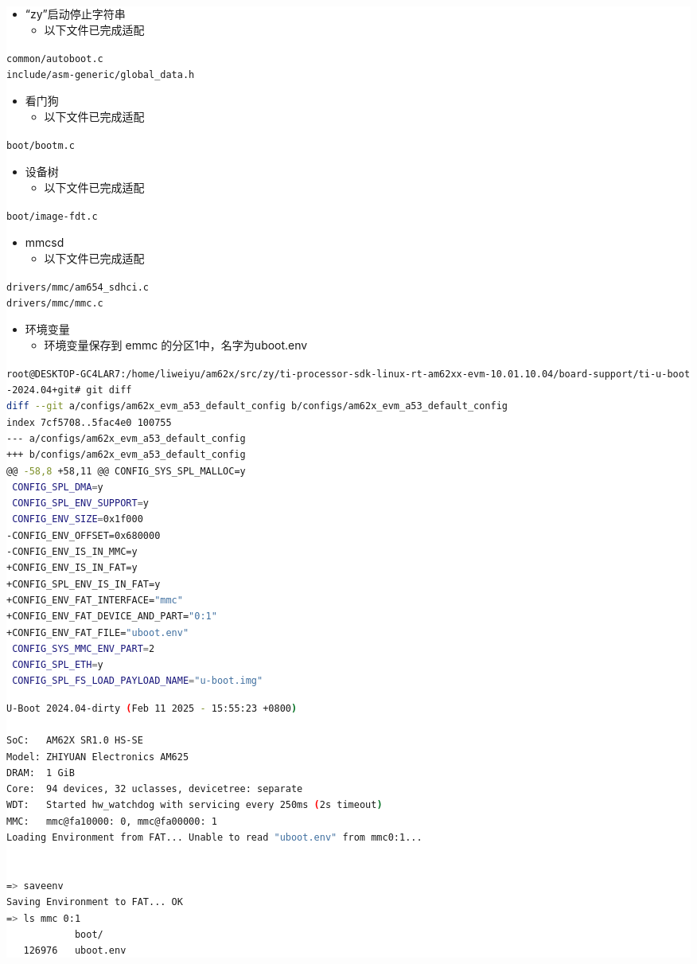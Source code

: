 - “zy”启动停止字符串
	- 以下文件已完成适配
```bash
common/autoboot.c
include/asm-generic/global_data.h
```

- 看门狗
	- 以下文件已完成适配
```bash
boot/bootm.c
```

- 设备树
	- 以下文件已完成适配
```bash
boot/image-fdt.c
```

- mmcsd
	- 以下文件已完成适配
```bash
drivers/mmc/am654_sdhci.c
drivers/mmc/mmc.c
```

- 环境变量
	- 环境变量保存到 emmc 的分区1中，名字为uboot.env
```bash
root@DESKTOP-GC4LAR7:/home/liweiyu/am62x/src/zy/ti-processor-sdk-linux-rt-am62xx-evm-10.01.10.04/board-support/ti-u-boot-2024.04+git# git diff
diff --git a/configs/am62x_evm_a53_default_config b/configs/am62x_evm_a53_default_config
index 7cf5708..5fac4e0 100755
--- a/configs/am62x_evm_a53_default_config
+++ b/configs/am62x_evm_a53_default_config
@@ -58,8 +58,11 @@ CONFIG_SYS_SPL_MALLOC=y
 CONFIG_SPL_DMA=y
 CONFIG_SPL_ENV_SUPPORT=y
 CONFIG_ENV_SIZE=0x1f000
-CONFIG_ENV_OFFSET=0x680000
-CONFIG_ENV_IS_IN_MMC=y
+CONFIG_ENV_IS_IN_FAT=y
+CONFIG_SPL_ENV_IS_IN_FAT=y
+CONFIG_ENV_FAT_INTERFACE="mmc"
+CONFIG_ENV_FAT_DEVICE_AND_PART="0:1"
+CONFIG_ENV_FAT_FILE="uboot.env"
 CONFIG_SYS_MMC_ENV_PART=2
 CONFIG_SPL_ETH=y
 CONFIG_SPL_FS_LOAD_PAYLOAD_NAME="u-boot.img"
```
```bash
U-Boot 2024.04-dirty (Feb 11 2025 - 15:55:23 +0800)

SoC:   AM62X SR1.0 HS-SE
Model: ZHIYUAN Electronics AM625
DRAM:  1 GiB
Core:  94 devices, 32 uclasses, devicetree: separate
WDT:   Started hw_watchdog with servicing every 250ms (2s timeout)
MMC:   mmc@fa10000: 0, mmc@fa00000: 1
Loading Environment from FAT... Unable to read "uboot.env" from mmc0:1...


=> saveenv
Saving Environment to FAT... OK
=> ls mmc 0:1
            boot/
   126976   uboot.env

```